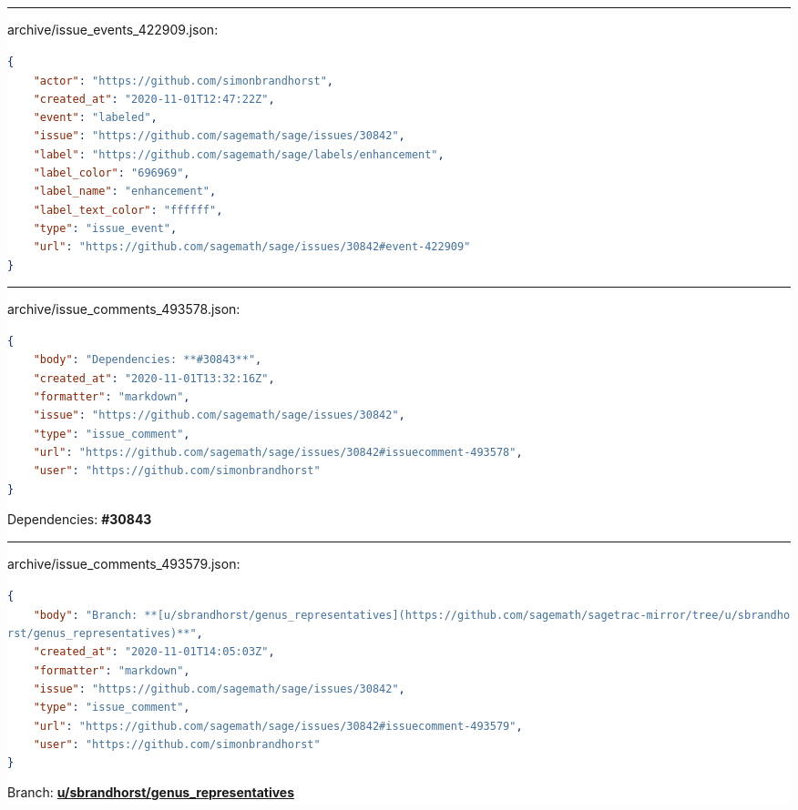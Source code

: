 

---

archive/issue_events_422909.json:
```json
{
    "actor": "https://github.com/simonbrandhorst",
    "created_at": "2020-11-01T12:47:22Z",
    "event": "labeled",
    "issue": "https://github.com/sagemath/sage/issues/30842",
    "label": "https://github.com/sagemath/sage/labels/enhancement",
    "label_color": "696969",
    "label_name": "enhancement",
    "label_text_color": "ffffff",
    "type": "issue_event",
    "url": "https://github.com/sagemath/sage/issues/30842#event-422909"
}
```



---

archive/issue_comments_493578.json:
```json
{
    "body": "Dependencies: **#30843**",
    "created_at": "2020-11-01T13:32:16Z",
    "formatter": "markdown",
    "issue": "https://github.com/sagemath/sage/issues/30842",
    "type": "issue_comment",
    "url": "https://github.com/sagemath/sage/issues/30842#issuecomment-493578",
    "user": "https://github.com/simonbrandhorst"
}
```

Dependencies: **#30843**



---

archive/issue_comments_493579.json:
```json
{
    "body": "Branch: **[u/sbrandhorst/genus_representatives](https://github.com/sagemath/sagetrac-mirror/tree/u/sbrandhorst/genus_representatives)**",
    "created_at": "2020-11-01T14:05:03Z",
    "formatter": "markdown",
    "issue": "https://github.com/sagemath/sage/issues/30842",
    "type": "issue_comment",
    "url": "https://github.com/sagemath/sage/issues/30842#issuecomment-493579",
    "user": "https://github.com/simonbrandhorst"
}
```

Branch: **[u/sbrandhorst/genus_representatives](https://github.com/sagemath/sagetrac-mirror/tree/u/sbrandhorst/genus_representatives)**
